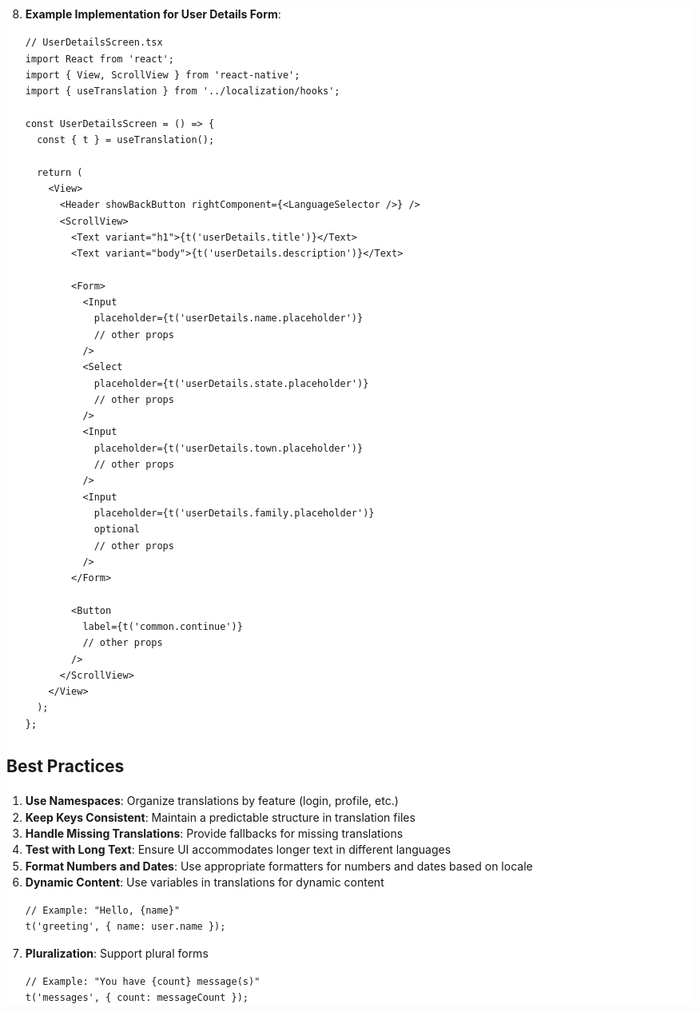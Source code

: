 8. **Example Implementation for User Details Form**:

   ```tsx
   // UserDetailsScreen.tsx
   import React from 'react';
   import { View, ScrollView } from 'react-native';
   import { useTranslation } from '../localization/hooks';

   const UserDetailsScreen = () => {
     const { t } = useTranslation();

     return (
       <View>
         <Header showBackButton rightComponent={<LanguageSelector />} />
         <ScrollView>
           <Text variant="h1">{t('userDetails.title')}</Text>
           <Text variant="body">{t('userDetails.description')}</Text>

           <Form>
             <Input
               placeholder={t('userDetails.name.placeholder')}
               // other props
             />
             <Select
               placeholder={t('userDetails.state.placeholder')}
               // other props
             />
             <Input
               placeholder={t('userDetails.town.placeholder')}
               // other props
             />
             <Input
               placeholder={t('userDetails.family.placeholder')}
               optional
               // other props
             />
           </Form>

           <Button
             label={t('common.continue')}
             // other props
           />
         </ScrollView>
       </View>
     );
   };
   ```

## Best Practices

1. **Use Namespaces**: Organize translations by feature (login, profile, etc.)
2. **Keep Keys Consistent**: Maintain a predictable structure in translation files
3. **Handle Missing Translations**: Provide fallbacks for missing translations
4. **Test with Long Text**: Ensure UI accommodates longer text in different languages
5. **Format Numbers and Dates**: Use appropriate formatters for numbers and dates based on locale
6. **Dynamic Content**: Use variables in translations for dynamic content
   ```tsx
   // Example: "Hello, {name}"
   t('greeting', { name: user.name });
   ```
7. **Pluralization**: Support plural forms
   ```tsx
   // Example: "You have {count} message(s)"
   t('messages', { count: messageCount });
   ```